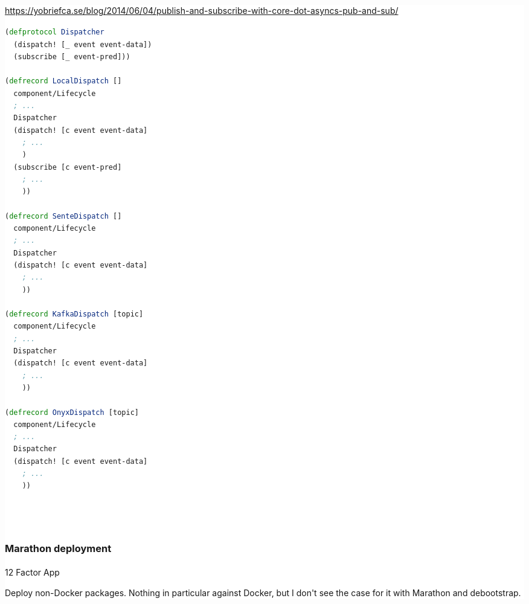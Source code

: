 https://yobriefca.se/blog/2014/06/04/publish-and-subscribe-with-core-dot-asyncs-pub-and-sub/

```clojure
(defprotocol Dispatcher
  (dispatch! [_ event event-data])
  (subscribe [_ event-pred]))
  
(defrecord LocalDispatch []
  component/Lifecycle
  ; ...
  Dispatcher
  (dispatch! [c event event-data]
    ; ...
    )
  (subscribe [c event-pred]
    ; ...
    ))
    
(defrecord SenteDispatch []
  component/Lifecycle
  ; ...
  Dispatcher
  (dispatch! [c event event-data]
    ; ...
    ))
    
(defrecord KafkaDispatch [topic]
  component/Lifecycle
  ; ...
  Dispatcher
  (dispatch! [c event event-data]
    ; ...
    ))
    
(defrecord OnyxDispatch [topic]
  component/Lifecycle
  ; ...
  Dispatcher
  (dispatch! [c event event-data]
    ; ...
    ))
    
    
    
```


### Marathon deployment

12 Factor App

Deploy non-Docker packages. Nothing in particular against Docker, but I don't see the case for it with Marathon 
and debootstrap.
